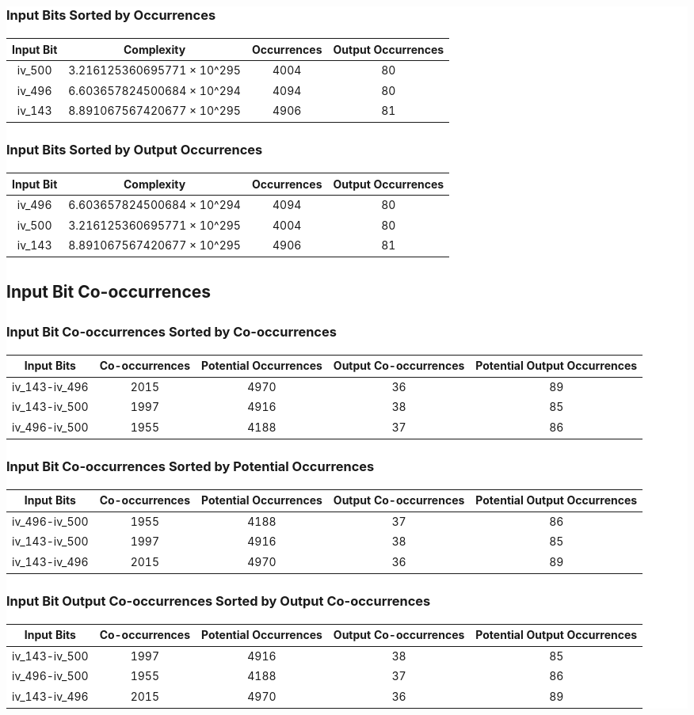 ### Input Bits Sorted by Occurrences

| Input Bit | Complexity | Occurrences | Output Occurrences |
|:---------:|:----------:|:-----------:|:------------------:|
| iv_500 | 3.216125360695771 × 10^295 | 4004 | 80 |
| iv_496 | 6.603657824500684 × 10^294 | 4094 | 80 |
| iv_143 | 8.891067567420677 × 10^295 | 4906 | 81 |

### Input Bits Sorted by Output Occurrences

| Input Bit | Complexity | Occurrences | Output Occurrences |
|:---------:|:----------:|:-----------:|:------------------:|
| iv_496 | 6.603657824500684 × 10^294 | 4094 | 80 |
| iv_500 | 3.216125360695771 × 10^295 | 4004 | 80 |
| iv_143 | 8.891067567420677 × 10^295 | 4906 | 81 |

## Input Bit Co-occurrences

### Input Bit Co-occurrences Sorted by Co-occurrences

| Input Bits | Co-occurrences | Potential Occurrences | Output Co-occurrences | Potential Output Occurrences |
|:----------:|:--------------:|:---------------------:|:---------------------:|:----------------------------:|
| iv_143-iv_496 | 2015 | 4970 | 36 | 89 |
| iv_143-iv_500 | 1997 | 4916 | 38 | 85 |
| iv_496-iv_500 | 1955 | 4188 | 37 | 86 |

### Input Bit Co-occurrences Sorted by Potential Occurrences

| Input Bits | Co-occurrences | Potential Occurrences | Output Co-occurrences | Potential Output Occurrences |
|:----------:|:--------------:|:---------------------:|:---------------------:|:----------------------------:|
| iv_496-iv_500 | 1955 | 4188 | 37 | 86 |
| iv_143-iv_500 | 1997 | 4916 | 38 | 85 |
| iv_143-iv_496 | 2015 | 4970 | 36 | 89 |

### Input Bit Output Co-occurrences Sorted by Output Co-occurrences

| Input Bits | Co-occurrences | Potential Occurrences | Output Co-occurrences | Potential Output Occurrences |
|:----------:|:--------------:|:---------------------:|:---------------------:|:----------------------------:|
| iv_143-iv_500 | 1997 | 4916 | 38 | 85 |
| iv_496-iv_500 | 1955 | 4188 | 37 | 86 |
| iv_143-iv_496 | 2015 | 4970 | 36 | 89 |
